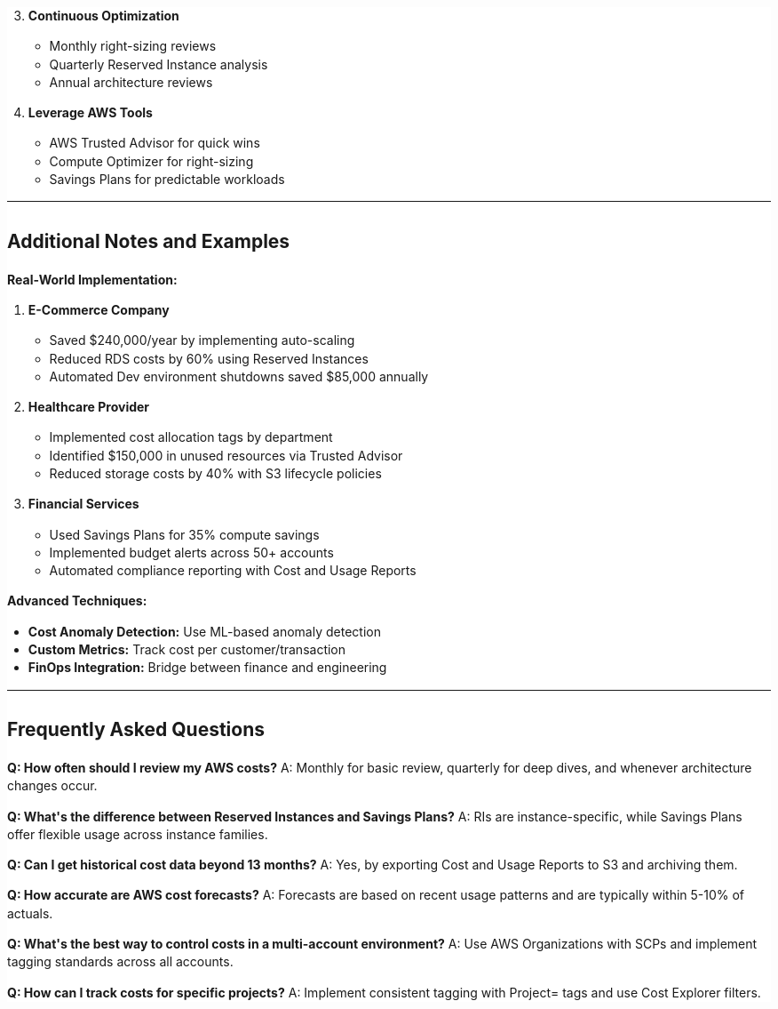 3. **Continuous Optimization**
   - Monthly right-sizing reviews
   - Quarterly Reserved Instance analysis
   - Annual architecture reviews

4. **Leverage AWS Tools**
   - AWS Trusted Advisor for quick wins
   - Compute Optimizer for right-sizing
   - Savings Plans for predictable workloads

---

## Additional Notes and Examples

**Real-World Implementation:**

1. **E-Commerce Company**
   - Saved $240,000/year by implementing auto-scaling
   - Reduced RDS costs by 60% using Reserved Instances
   - Automated Dev environment shutdowns saved $85,000 annually

2. **Healthcare Provider**
   - Implemented cost allocation tags by department
   - Identified $150,000 in unused resources via Trusted Advisor
   - Reduced storage costs by 40% with S3 lifecycle policies

3. **Financial Services**
   - Used Savings Plans for 35% compute savings
   - Implemented budget alerts across 50+ accounts
   - Automated compliance reporting with Cost and Usage Reports

**Advanced Techniques:**
- **Cost Anomaly Detection:** Use ML-based anomaly detection
- **Custom Metrics:** Track cost per customer/transaction
- **FinOps Integration:** Bridge between finance and engineering

---

## Frequently Asked Questions

**Q: How often should I review my AWS costs?**
A: Monthly for basic review, quarterly for deep dives, and whenever architecture changes occur.

**Q: What's the difference between Reserved Instances and Savings Plans?**
A: RIs are instance-specific, while Savings Plans offer flexible usage across instance families.

**Q: Can I get historical cost data beyond 13 months?**
A: Yes, by exporting Cost and Usage Reports to S3 and archiving them.

**Q: How accurate are AWS cost forecasts?**
A: Forecasts are based on recent usage patterns and are typically within 5-10% of actuals.

**Q: What's the best way to control costs in a multi-account environment?**
A: Use AWS Organizations with SCPs and implement tagging standards across all accounts.

**Q: How can I track costs for specific projects?**
A: Implement consistent tagging with Project= tags and use Cost Explorer filters.
